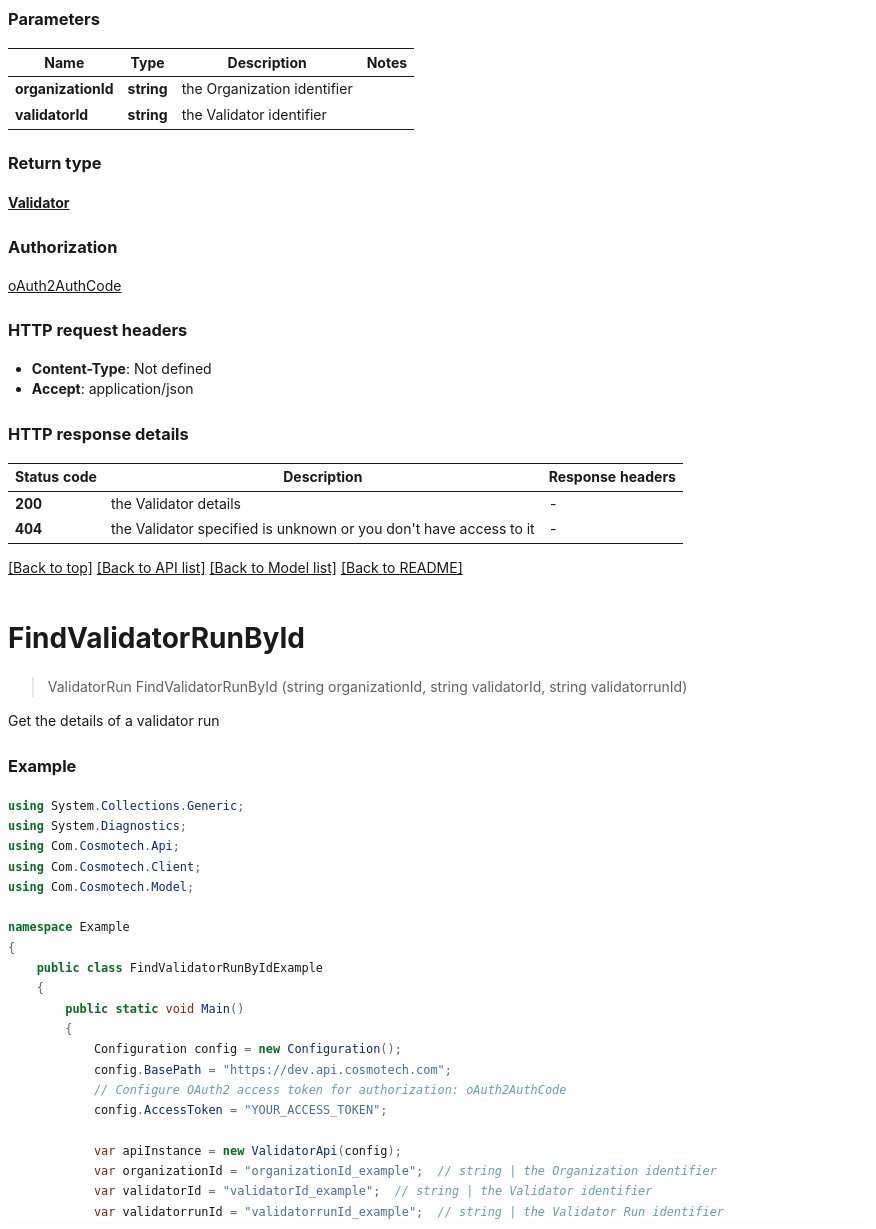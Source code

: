 ### Parameters

| Name | Type | Description | Notes |
|------|------|-------------|-------|
| **organizationId** | **string** | the Organization identifier |  |
| **validatorId** | **string** | the Validator identifier |  |

### Return type

[**Validator**](Validator.md)

### Authorization

[oAuth2AuthCode](../README.md#oAuth2AuthCode)

### HTTP request headers

 - **Content-Type**: Not defined
 - **Accept**: application/json


### HTTP response details
| Status code | Description | Response headers |
|-------------|-------------|------------------|
| **200** | the Validator details |  -  |
| **404** | the Validator specified is unknown or you don&#39;t have access to it |  -  |

[[Back to top]](#) [[Back to API list]](../README.md#documentation-for-api-endpoints) [[Back to Model list]](../README.md#documentation-for-models) [[Back to README]](../README.md)

<a id="findvalidatorrunbyid"></a>
# **FindValidatorRunById**
> ValidatorRun FindValidatorRunById (string organizationId, string validatorId, string validatorrunId)

Get the details of a validator run

### Example
```csharp
using System.Collections.Generic;
using System.Diagnostics;
using Com.Cosmotech.Api;
using Com.Cosmotech.Client;
using Com.Cosmotech.Model;

namespace Example
{
    public class FindValidatorRunByIdExample
    {
        public static void Main()
        {
            Configuration config = new Configuration();
            config.BasePath = "https://dev.api.cosmotech.com";
            // Configure OAuth2 access token for authorization: oAuth2AuthCode
            config.AccessToken = "YOUR_ACCESS_TOKEN";

            var apiInstance = new ValidatorApi(config);
            var organizationId = "organizationId_example";  // string | the Organization identifier
            var validatorId = "validatorId_example";  // string | the Validator identifier
            var validatorrunId = "validatorrunId_example";  // string | the Validator Run identifier
```